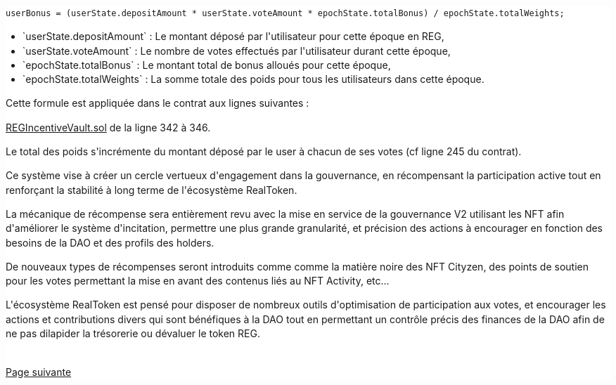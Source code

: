 ```plaintext
userBonus = (userState.depositAmount * userState.voteAmount * epochState.totalBonus) / epochState.totalWeights;
```

-   \`userState.depositAmount\` : Le montant déposé par l'utilisateur pour cette époque en REG,
-   \`userState.voteAmount\` : Le nombre de votes effectués par l'utilisateur durant cette époque,
-   \`epochState.totalBonus\` : Le montant total de bonus alloués pour cette époque,
-   \`epochState.totalWeights\` : La somme totale des poids pour tous les utilisateurs dans cette époque.

Cette formule est appliquée dans le contrat aux lignes suivantes :

[REGIncentiveVault.sol](https://gnosisscan.io/address/0x4b79755d1ea8937c027408e3aa72d69a260f6237#code#F1#L342) de la ligne 342 à 346.

Le total des poids s'incrémente du montant déposé par le user à chacun de ses votes (cf ligne 245 du contrat).
  
Ce système vise à créer un cercle vertueux d'engagement dans la gouvernance, en récompensant la participation active tout en renforçant la stabilité à long terme de l'écosystème RealToken.

La mécanique de récompense sera entièrement revu avec la mise en service de la gouvernance V2 utilisant les NFT afin d'améliorer le système d'incitation, permettre une plus grande granularité, et précision des actions à encourager en fonction des besoins de la DAO et des profils des holders.

De nouveaux types de récompenses seront introduits comme comme la matière noire des NFT Cityzen, des points de soutien pour les votes permettant la mise en avant des contenus liés au NFT Activity, etc...

L'écosystème RealToken est pensé pour disposer de nombreux outils d'optimisation de participation aux votes, et encourager les actions et contributions divers qui sont bénéfiques à la DAO tout en permettant un contrôle précis des finances de la DAO afin de ne pas dilapider la trésorerie ou dévaluer le token REG.  
 

[Page suivante](/fr/DAO/Guide_Pratique)